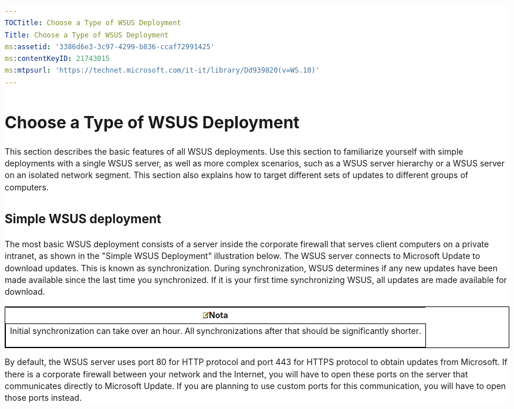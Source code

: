```yaml
---
TOCTitle: Choose a Type of WSUS Deployment
Title: Choose a Type of WSUS Deployment
ms:assetid: '3386d6e3-3c97-4299-b836-ccaf72991425'
ms:contentKeyID: 21743015
ms:mtpsurl: 'https://technet.microsoft.com/it-it/library/Dd939820(v=WS.10)'
---
```


Choose a Type of WSUS Deployment
================================

This section describes the basic features of all WSUS deployments. Use this section to familiarize yourself with simple deployments with a single WSUS server, as well as more complex scenarios, such as a WSUS server hierarchy or a WSUS server on an isolated network segment. This section also explains how to target different sets of updates to different groups of computers.

Simple WSUS deployment
----------------------

The most basic WSUS deployment consists of a server inside the corporate firewall that serves client computers on a private intranet, as shown in the "Simple WSUS Deployment" illustration below. The WSUS server connects to Microsoft Update to download updates. This is known as synchronization. During synchronization, WSUS determines if any new updates have been made available since the last time you synchronized. If it is your first time synchronizing WSUS, all updates are made available for download.

<p> </p>
<table style="border:1px solid black;">
<colgroup>
<col width="100%" />
</colgroup>
<thead>
<tr class="header">
<th><img src="images/Dd939820.note(WS.10).gif" />Nota</th>
</tr>
</thead>
<tbody>
<tr class="odd">
<td style="border:1px solid black;">Initial synchronization can take over an hour. All synchronizations after that should be significantly shorter.
<p></p></td>
</tr>
</tbody>
</table>
<p> </p>

By default, the WSUS server uses port 80 for HTTP protocol and port 443 for HTTPS protocol to obtain updates from Microsoft. If there is a corporate firewall between your network and the Internet, you will have to open these ports on the server that communicates directly to Microsoft Update. If you are planning to use custom ports for this communication, you will have to open those ports instead.
